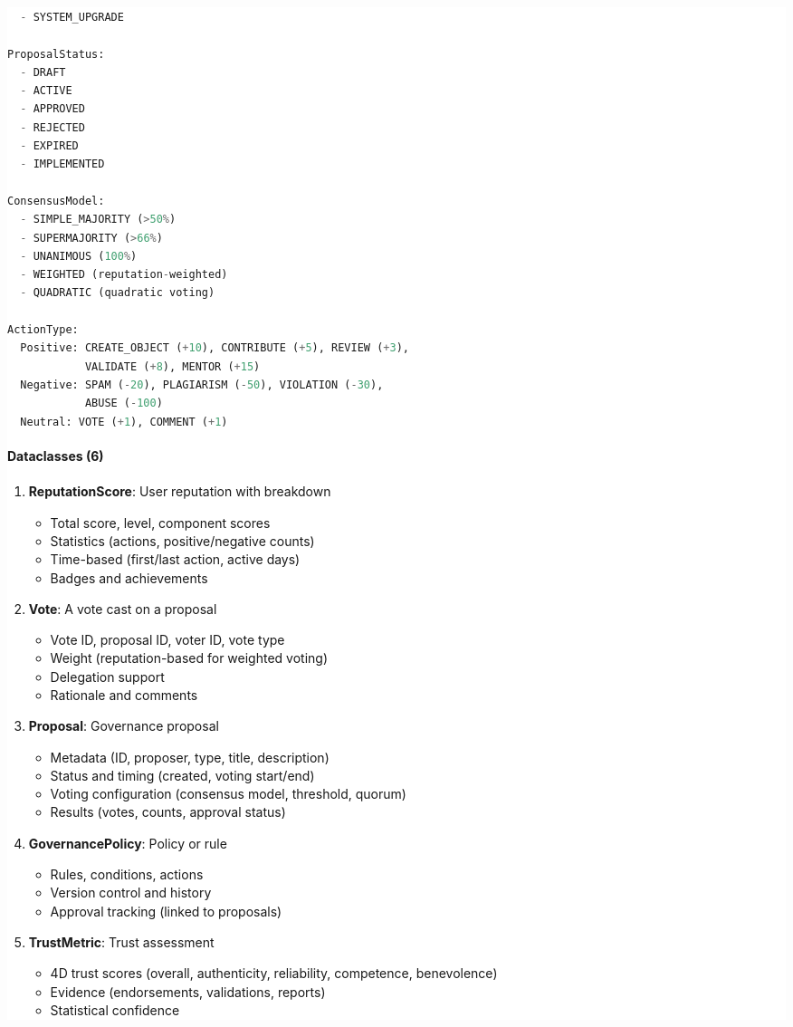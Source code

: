 ```python
  - SYSTEM_UPGRADE

ProposalStatus:
  - DRAFT
  - ACTIVE
  - APPROVED
  - REJECTED
  - EXPIRED
  - IMPLEMENTED

ConsensusModel:
  - SIMPLE_MAJORITY (>50%)
  - SUPERMAJORITY (>66%)
  - UNANIMOUS (100%)
  - WEIGHTED (reputation-weighted)
  - QUADRATIC (quadratic voting)

ActionType:
  Positive: CREATE_OBJECT (+10), CONTRIBUTE (+5), REVIEW (+3), 
            VALIDATE (+8), MENTOR (+15)
  Negative: SPAM (-20), PLAGIARISM (-50), VIOLATION (-30), 
            ABUSE (-100)
  Neutral: VOTE (+1), COMMENT (+1)
```

#### Dataclasses (6)

1. **ReputationScore**: User reputation with breakdown
   - Total score, level, component scores
   - Statistics (actions, positive/negative counts)
   - Time-based (first/last action, active days)
   - Badges and achievements

2. **Vote**: A vote cast on a proposal
   - Vote ID, proposal ID, voter ID, vote type
   - Weight (reputation-based for weighted voting)
   - Delegation support
   - Rationale and comments

3. **Proposal**: Governance proposal
   - Metadata (ID, proposer, type, title, description)
   - Status and timing (created, voting start/end)
   - Voting configuration (consensus model, threshold, quorum)
   - Results (votes, counts, approval status)

4. **GovernancePolicy**: Policy or rule
   - Rules, conditions, actions
   - Version control and history
   - Approval tracking (linked to proposals)

5. **TrustMetric**: Trust assessment
   - 4D trust scores (overall, authenticity, reliability, competence, benevolence)
   - Evidence (endorsements, validations, reports)
   - Statistical confidence
